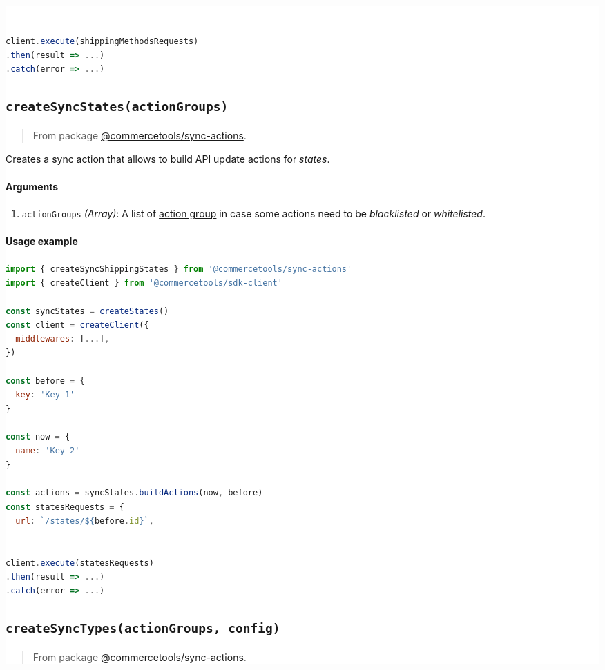 ```js


client.execute(shippingMethodsRequests)
.then(result => ...)
.catch(error => ...)
```

## `createSyncStates(actionGroups)`

> From package [@commercetools/sync-actions](/sdk/api/README.md#sync-actions).

Creates a [sync action](/sdk/Glossary.md#syncaction) that allows to build API update actions for _states_.

#### Arguments

1.  `actionGroups` _(Array)_: A list of [action group](/sdk/Glossary.md#syncaction) in case some actions need to be _blacklisted_ or _whitelisted_.

#### Usage example

```js
import { createSyncShippingStates } from '@commercetools/sync-actions'
import { createClient } from '@commercetools/sdk-client'

const syncStates = createStates()
const client = createClient({
  middlewares: [...],
})

const before = {
  key: 'Key 1'
}

const now = {
  name: 'Key 2'
}

const actions = syncStates.buildActions(now, before)
const statesRequests = {
  url: `/states/${before.id}`,


client.execute(statesRequests)
.then(result => ...)
.catch(error => ...)
```

## `createSyncTypes(actionGroups, config)`

> From package [@commercetools/sync-actions](/sdk/api/README.md#sync-actions).
